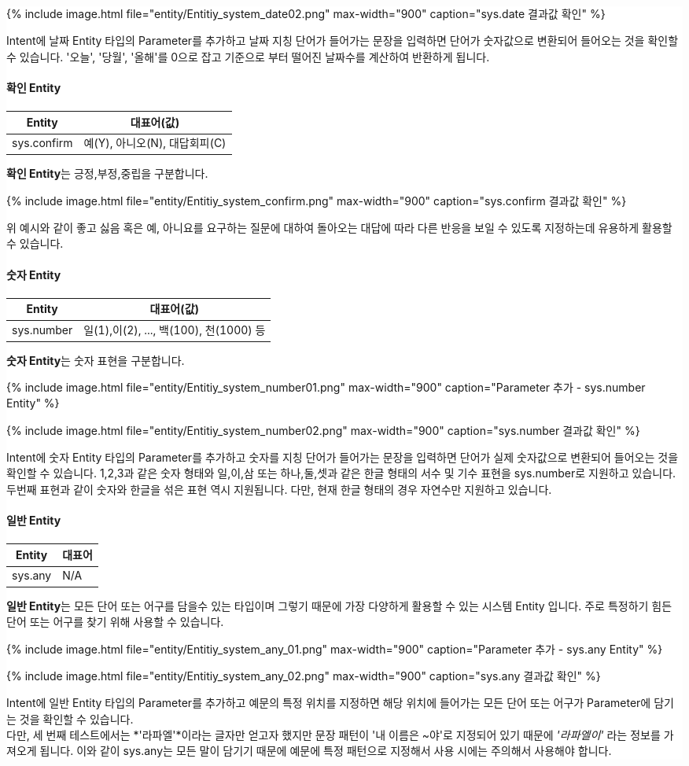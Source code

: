 {% include image.html file="entity/Entitiy_system_date02.png" max-width="900" caption="sys.date 결과값 확인" %}

Intent에 날짜 Entity 타입의 Parameter를 추가하고 날짜 지칭 단어가 들어가는 문장을 입력하면 단어가 숫자값으로 변환되어 들어오는 것을 확인할 수 있습니다. '오늘', '당월', '올해'를 0으로 잡고 기준으로 부터 떨어진 날짜수를 계산하여 반환하게 됩니다.  
 
#### 확인 Entity

| Entity | 대표어(값) | 
|--------|-------|
| sys.confirm | 예(Y), 아니오(N), 대답회피(C) |

**확인 Entity**는 긍정,부정,중립을 구분합니다.

{% include image.html file="entity/Entitiy_system_confirm.png" max-width="900" caption="sys.confirm 결과값 확인" %}

위 예시와 같이 좋고 싫음 혹은 예, 아니요를 요구하는 질문에 대하여 돌아오는 대답에 따라 다른 반응을 보일 수 있도록 지정하는데 유용하게 활용할 수 있습니다.

#### 숫자 Entity

| Entity | 대표어(값) | 
|--------|-------|
| sys.number | 일(1),이(2), ..., 백(100), 천(1000) 등 |

**숫자 Entity**는 숫자 표현을 구분합니다.

{% include image.html file="entity/Entitiy_system_number01.png" max-width="900" caption="Parameter 추가 - sys.number Entity" %}

{% include image.html file="entity/Entitiy_system_number02.png" max-width="900" caption="sys.number 결과값 확인" %}

Intent에 숫자 Entity 타입의 Parameter를 추가하고 숫자를 지칭 단어가 들어가는 문장을 입력하면 단어가 실제 숫자값으로 변환되어 들어오는 것을 확인할 수 있습니다. 1,2,3과 같은 숫자 형태와 일,이,삼 또는 하나,둘,셋과 같은 한글 형태의 서수 및 기수 표현을 sys.number로 지원하고 있습니다. 두번째 표현과 같이 숫자와 한글을 섞은 표현 역시 지원됩니다. 다만, 현재 한글 형태의 경우 자연수만 지원하고 있습니다.

#### 일반 Entity

| Entity | 대표어 | 
|--------|-------|
| sys.any | N/A |

**일반 Entity**는 모든 단어 또는 어구를 담을수 있는 타입이며 그렇기 때문에 가장 다양하게 활용할 수 있는 시스템 Entity 입니다. 주로 특정하기 힘든 단어 또는 어구를 찾기 위해 사용할 수 있습니다.

{% include image.html file="entity/Entitiy_system_any_01.png" max-width="900" caption="Parameter 추가 - sys.any Entity" %}

{% include image.html file="entity/Entitiy_system_any_02.png" max-width="900" caption="sys.any 결과값 확인" %}

Intent에 일반 Entity 타입의 Parameter를 추가하고 예문의 특정 위치를 지정하면 해당 위치에 들어가는 모든 단어 또는 어구가 Parameter에 담기는 것을 확인할 수 있습니다.<br/> 
다만, 세 번째 테스트에서는 *'라파엘'*이라는 글자만 얻고자 했지만 문장 패턴이 '내 이름은 ~야'로 지정되어 있기 때문에 *'라파엘이'* 라는 정보를 가져오게 됩니다. 이와 같이 sys.any는 모든 말이 담기기 때문에 예문에 특정 패턴으로 지정해서 사용 시에는 주의해서 사용해야 합니다. 
